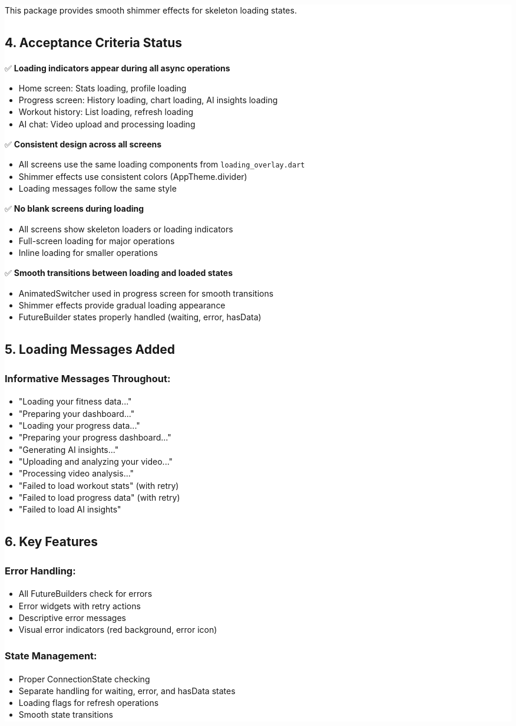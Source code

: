 This package provides smooth shimmer effects for skeleton loading states.

## 4. Acceptance Criteria Status

✅ **Loading indicators appear during all async operations**
- Home screen: Stats loading, profile loading
- Progress screen: History loading, chart loading, AI insights loading
- Workout history: List loading, refresh loading
- AI chat: Video upload and processing loading

✅ **Consistent design across all screens**
- All screens use the same loading components from `loading_overlay.dart`
- Shimmer effects use consistent colors (AppTheme.divider)
- Loading messages follow the same style

✅ **No blank screens during loading**
- All screens show skeleton loaders or loading indicators
- Full-screen loading for major operations
- Inline loading for smaller operations

✅ **Smooth transitions between loading and loaded states**
- AnimatedSwitcher used in progress screen for smooth transitions
- Shimmer effects provide gradual loading appearance
- FutureBuilder states properly handled (waiting, error, hasData)

## 5. Loading Messages Added

### Informative Messages Throughout:
- "Loading your fitness data..."
- "Preparing your dashboard..."
- "Loading your progress data..."
- "Preparing your progress dashboard..."
- "Generating AI insights..."
- "Uploading and analyzing your video..."
- "Processing video analysis..."
- "Failed to load workout stats" (with retry)
- "Failed to load progress data" (with retry)
- "Failed to load AI insights"

## 6. Key Features

### Error Handling:
- All FutureBuilders check for errors
- Error widgets with retry actions
- Descriptive error messages
- Visual error indicators (red background, error icon)

### State Management:
- Proper ConnectionState checking
- Separate handling for waiting, error, and hasData states
- Loading flags for refresh operations
- Smooth state transitions
